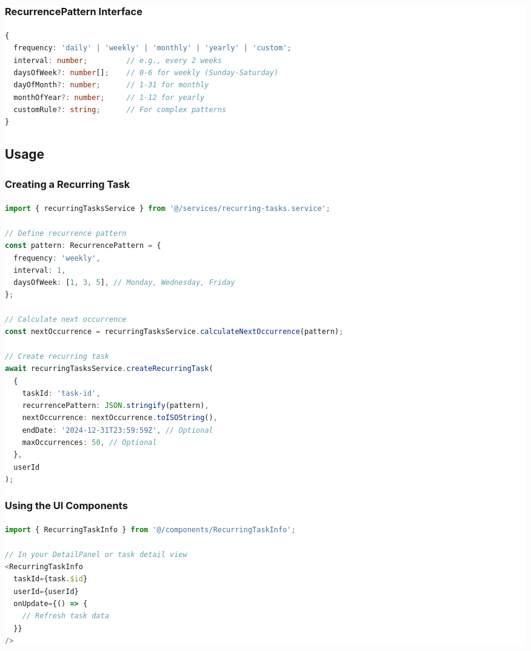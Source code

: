 ### RecurrencePattern Interface

```typescript
{
  frequency: 'daily' | 'weekly' | 'monthly' | 'yearly' | 'custom';
  interval: number;         // e.g., every 2 weeks
  daysOfWeek?: number[];    // 0-6 for weekly (Sunday-Saturday)
  dayOfMonth?: number;      // 1-31 for monthly
  monthOfYear?: number;     // 1-12 for yearly
  customRule?: string;      // For complex patterns
}
```

## Usage

### Creating a Recurring Task

```typescript
import { recurringTasksService } from '@/services/recurring-tasks.service';

// Define recurrence pattern
const pattern: RecurrencePattern = {
  frequency: 'weekly',
  interval: 1,
  daysOfWeek: [1, 3, 5], // Monday, Wednesday, Friday
};

// Calculate next occurrence
const nextOccurrence = recurringTasksService.calculateNextOccurrence(pattern);

// Create recurring task
await recurringTasksService.createRecurringTask(
  {
    taskId: 'task-id',
    recurrencePattern: JSON.stringify(pattern),
    nextOccurrence: nextOccurrence.toISOString(),
    endDate: '2024-12-31T23:59:59Z', // Optional
    maxOccurrences: 50, // Optional
  },
  userId
);
```

### Using the UI Components

```typescript
import { RecurringTaskInfo } from '@/components/RecurringTaskInfo';

// In your DetailPanel or task detail view
<RecurringTaskInfo
  taskId={task.$id}
  userId={userId}
  onUpdate={() => {
    // Refresh task data
  }}
/>
```
